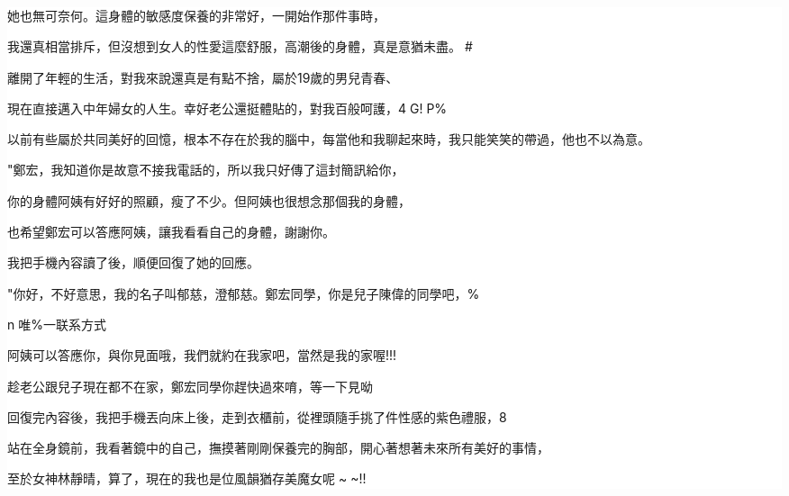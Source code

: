 

她也無可奈何。這身體的敏感度保養的非常好，一開始作那件事時，



我還真相當排斥，但沒想到女人的性愛這麼舒服，高潮後的身體，真是意猶未盡。 #



離開了年輕的生活，對我來說還真是有點不捨，屬於19歲的男兒青春、



現在直接邁入中年婦女的人生。幸好老公還挺體貼的，對我百般呵護，4 G! P%



以前有些屬於共同美好的回憶，根本不存在於我的腦中，每當他和我聊起來時，我只能笑笑的帶過，他也不以為意。





"鄭宏，我知道你是故意不接我電話的，所以我只好傳了這封簡訊給你，



你的身體阿姨有好好的照顧，瘦了不少。但阿姨也很想念那個我的身體，



也希望鄭宏可以答應阿姨，讓我看看自己的身體，謝謝你。





我把手機內容讀了後，順便回復了她的回應。



"你好，不好意思，我的名子叫郁慈，澄郁慈。鄭宏同學，你是兒子陳偉的同學吧，%

n 唯%一联系方式



阿姨可以答應你，與你見面哦，我們就約在我家吧，當然是我的家喔!!!



趁老公跟兒子現在都不在家，鄭宏同學你趕快過來唷，等一下見呦





回復完內容後，我把手機丟向床上後，走到衣櫃前，從裡頭隨手挑了件性感的紫色禮服，8



站在全身鏡前，我看著鏡中的自己，撫摸著剛剛保養完的胸部，開心著想著未來所有美好的事情，



至於女神林靜晴，算了，現在的我也是位風韻猶存美魔女呢 ~ ~!!











